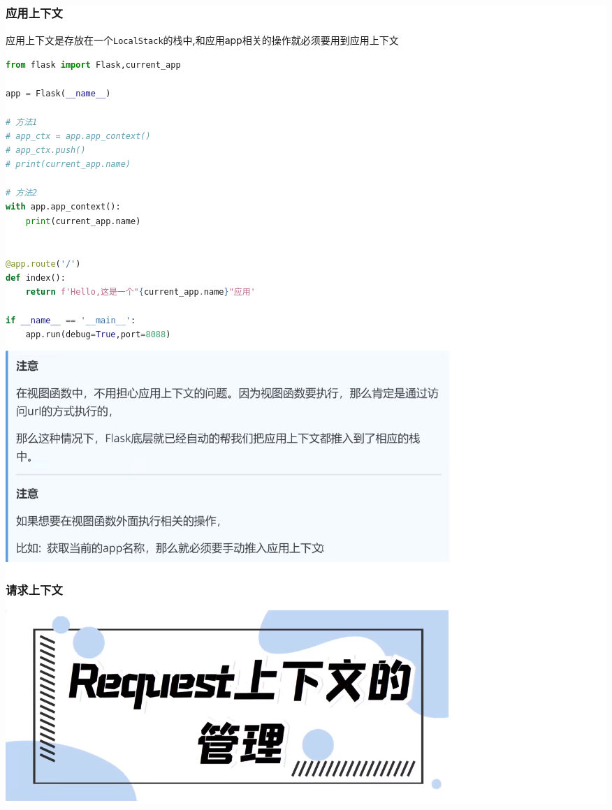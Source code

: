 ### 应用上下文

​	应用上下文是存放在一个`LocalStack`的栈中,和应用app相关的操作就必须要用到应用上下文

```python
from flask import Flask,current_app

app = Flask(__name__)

# 方法1
# app_ctx = app.app_context()
# app_ctx.push()
# print(current_app.name)

# 方法2
with app.app_context():
    print(current_app.name)


@app.route('/')
def index():
    return f'Hello,这是一个"{current_app.name}"应用'

if __name__ == '__main__':
    app.run(debug=True,port=8088)

```

![image-20250903011854095](assets/image-20250903011854095.png) 



### 请求上下文

![image-20250903011951465](assets/image-20250903011951465.png) 
